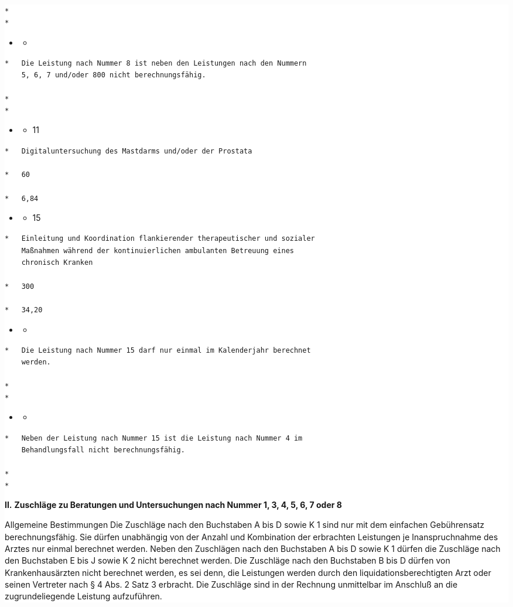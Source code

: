     *
    *

*    *
    *   Die Leistung nach Nummer 8 ist neben den Leistungen nach den Nummern
        5, 6, 7 und/oder 800 nicht berechnungsfähig.

    *
    *

*    *   11

    *   Digitaluntersuchung des Mastdarms und/oder der Prostata

    *   60

    *   6,84


*    *   15

    *   Einleitung und Koordination flankierender therapeutischer und sozialer
        Maßnahmen während der kontinuierlichen ambulanten Betreuung eines
        chronisch Kranken

    *   300

    *   34,20


*    *
    *   Die Leistung nach Nummer 15 darf nur einmal im Kalenderjahr berechnet
        werden.

    *
    *

*    *
    *   Neben der Leistung nach Nummer 15 ist die Leistung nach Nummer 4 im
        Behandlungsfall nicht berechnungsfähig.

    *
    *



**II.** **Zuschläge zu Beratungen und Untersuchungen nach Nummer 1, 3, 4, 5,
    6, 7 oder 8**




Allgemeine Bestimmungen
Die Zuschläge nach den Buchstaben A bis D sowie K 1 sind nur mit dem
einfachen Gebührensatz berechnungsfähig. Sie dürfen unabhängig von der
Anzahl und Kombination der erbrachten Leistungen je Inanspruchnahme
des Arztes nur einmal berechnet werden. Neben den Zuschlägen nach den
Buchstaben A bis D sowie K 1 dürfen die Zuschläge nach den Buchstaben
E bis J sowie K 2 nicht berechnet werden. Die Zuschläge nach den
Buchstaben B bis D dürfen von Krankenhausärzten nicht berechnet
werden, es sei denn, die Leistungen werden durch den
liquidationsberechtigten Arzt oder seinen Vertreter nach § 4 Abs. 2
Satz 3 erbracht.
Die Zuschläge sind in der Rechnung unmittelbar im Anschluß an die
zugrundeliegende Leistung aufzuführen.
